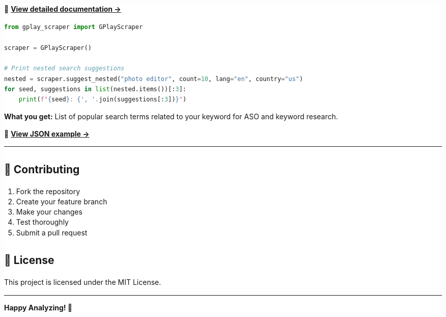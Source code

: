 📖 **[View detailed documentation →](https://github.com/Mohammedcha/gplay-scraper/blob/main/README/SUGGEST_METHODS.md)**

```python
from gplay_scraper import GPlayScraper

scraper = GPlayScraper()

# Print nested search suggestions
nested = scraper.suggest_nested("photo editor", count=10, lang="en", country="us")
for seed, suggestions in list(nested.items())[:3]:
    print(f"{seed}: {', '.join(suggestions[:3])}")
```

**What you get:** List of popular search terms related to your keyword for ASO and keyword research.

📄 **[View JSON example →](https://github.com/Mohammedcha/gplay-scraper/blob/main/output/suggest_example.json)**

---

## 🤝 Contributing

1. Fork the repository
2. Create your feature branch
3. Make your changes
4. Test thoroughly
5. Submit a pull request

## 📄 License

This project is licensed under the MIT License.

---

**Happy Analyzing! 🚀**
